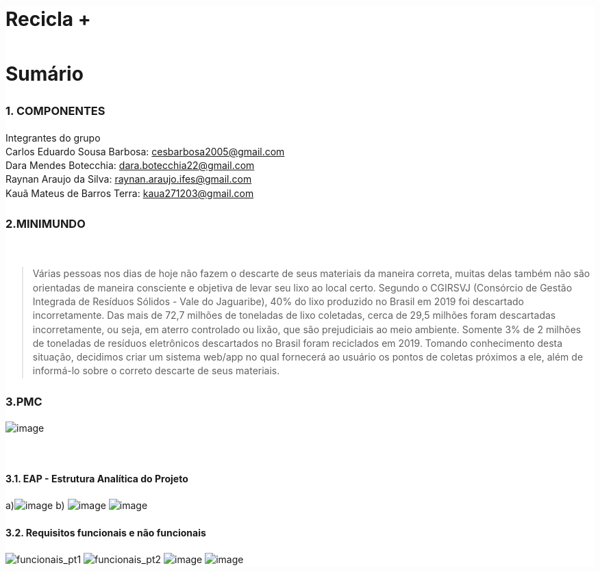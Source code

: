 # Recicla +

# Sumário

### 1. COMPONENTES<br>
Integrantes do grupo<br>
Carlos Eduardo Sousa Barbosa: cesbarbosa2005@gmail.com<br>
Dara Mendes Botecchia: dara.botecchia22@gmail.com<br>
Raynan Araujo da Silva: raynan.araujo.ifes@gmail.com<br>
Kauã Mateus de Barros Terra: kaua271203@gmail.com<br>

### 2.MINIMUNDO<br>
<br>

> Várias pessoas nos dias de hoje não fazem o descarte de seus materiais da maneira correta,
muitas delas também não são orientadas de maneira consciente e objetiva de levar seu lixo ao
local certo.
Segundo o CGIRSVJ (Consórcio de Gestão Integrada de Resíduos Sólidos - Vale do Jaguaribe),
40% do lixo produzido no Brasil em 2019 foi descartado incorretamente. Das mais de 72,7
milhões de toneladas de lixo coletadas, cerca de 29,5 milhões foram descartadas
incorretamente, ou seja, em aterro controlado ou lixão, que são prejudiciais ao meio ambiente.
Somente 3% de 2 milhões de toneladas de resíduos eletrônicos descartados no Brasil foram
reciclados em 2019.
Tomando conhecimento desta situação, decidimos criar um sistema web/app no qual fornecerá
ao usuário os pontos de coletas próximos a ele, além de informá-lo sobre o correto descarte de
seus materiais.
 
 
### 3.PMC<br>
![image](https://github.com/RayAra2004/ReciclaPlus/assets/101998757/66fadb5b-da84-4852-bd50-3f36323416eb)



<br>

#### 3.1. EAP - Estrutura Analítica do Projeto
a)![image](https://github.com/RayAra2004/ReciclaPlus/assets/101998757/eacc1511-85ba-4e11-b14b-31bd40d88569)
b) ![image](https://github.com/RayAra2004/ReciclaPlus/assets/101998757/40287d4f-83e3-4eba-9ad0-13bd98c40d19)
![image](https://github.com/RayAra2004/ReciclaPlus/assets/101998757/fb733000-6473-4e48-94ce-35ffaeb55555)


#### 3.2. Requisitos funcionais e não funcionais

![funcionais_pt1](https://github.com/RayAra2004/ReciclaPlus/assets/91473437/9f8f96b3-70f0-46bd-8825-b7af5eb9b28d)
![funcionais_pt2](https://github.com/RayAra2004/ReciclaPlus/assets/91473437/4482725d-35a7-4994-97ca-35bcfd7aacda)
![image](https://github.com/RayAra2004/ReciclaPlus/assets/101998757/ba5aedb5-9413-465f-9189-8b56b1cc72d2)
![image](https://github.com/RayAra2004/ReciclaPlus/assets/101998757/1a568304-0601-4536-bcbf-b2def4d1ce03)
